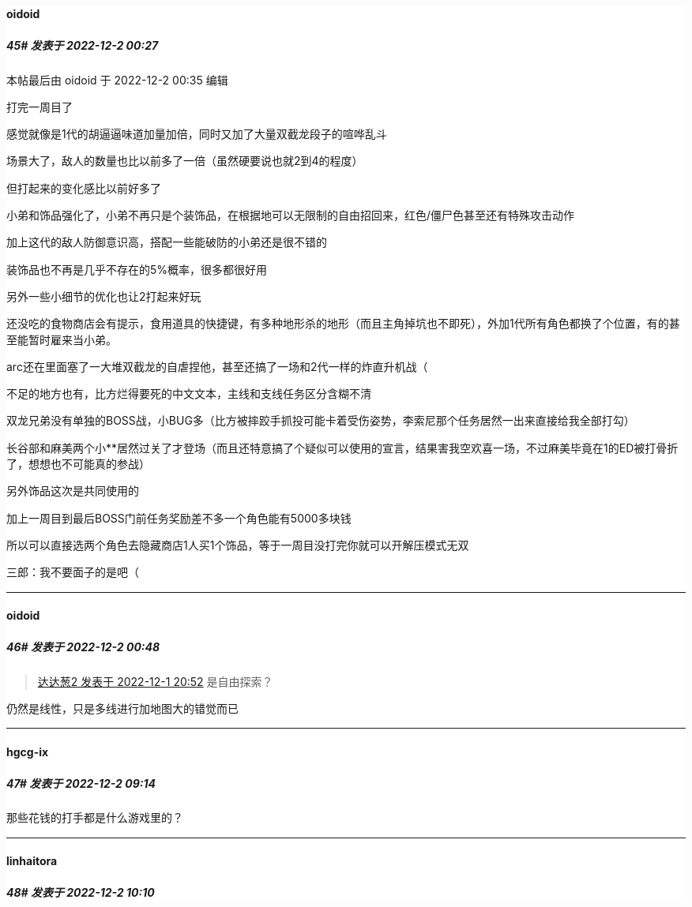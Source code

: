 ####  oidoid  
##### 45#       发表于 2022-12-2 00:27

 本帖最后由 oidoid 于 2022-12-2 00:35 编辑 

打完一周目了

感觉就像是1代的胡逼逼味道加量加倍，同时又加了大量双截龙段子的喧哗乱斗

场景大了，敌人的数量也比以前多了一倍（虽然硬要说也就2到4的程度）

但打起来的变化感比以前好多了

小弟和饰品强化了，小弟不再只是个装饰品，在根据地可以无限制的自由招回来，红色/僵尸色甚至还有特殊攻击动作

加上这代的敌人防御意识高，搭配一些能破防的小弟还是很不错的

装饰品也不再是几乎不存在的5%概率，很多都很好用

另外一些小细节的优化也让2打起来好玩

还没吃的食物商店会有提示，食用道具的快捷键，有多种地形杀的地形（而且主角掉坑也不即死），外加1代所有角色都换了个位置，有的甚至能暂时雇来当小弟。

arc还在里面塞了一大堆双截龙的自虐捏他，甚至还搞了一场和2代一样的炸直升机战（

不足的地方也有，比方烂得要死的中文文本，主线和支线任务区分含糊不清

双龙兄弟没有单独的BOSS战，小BUG多（比方被摔跤手抓投可能卡着受伤姿势，李索尼那个任务居然一出来直接给我全部打勾）

长谷部和麻美两个小**居然过关了才登场（而且还特意搞了个疑似可以使用的宣言，结果害我空欢喜一场，不过麻美毕竟在1的ED被打骨折了，想想也不可能真的参战）

另外饰品这次是共同使用的

加上一周目到最后BOSS门前任务奖励差不多一个角色能有5000多块钱

所以可以直接选两个角色去隐藏商店1人买1个饰品，等于一周目没打完你就可以开解压模式无双

三郎：我不要面子的是吧（

*****

####  oidoid  
##### 46#       发表于 2022-12-2 00:48

<blockquote><a href="httphttps://bbs.saraba1st.com/2b/forum.php?mod=redirect&amp;goto=findpost&amp;pid=58712069&amp;ptid=2084989" target="_blank">达达葱2 发表于 2022-12-1 20:52</a>
是自由探索？</blockquote>
仍然是线性，只是多线进行加地图大的错觉而已

*****

####  hgcg-ix  
##### 47#       发表于 2022-12-2 09:14

那些花钱的打手都是什么游戏里的？

*****

####  linhaitora  
##### 48#       发表于 2022-12-2 10:10
